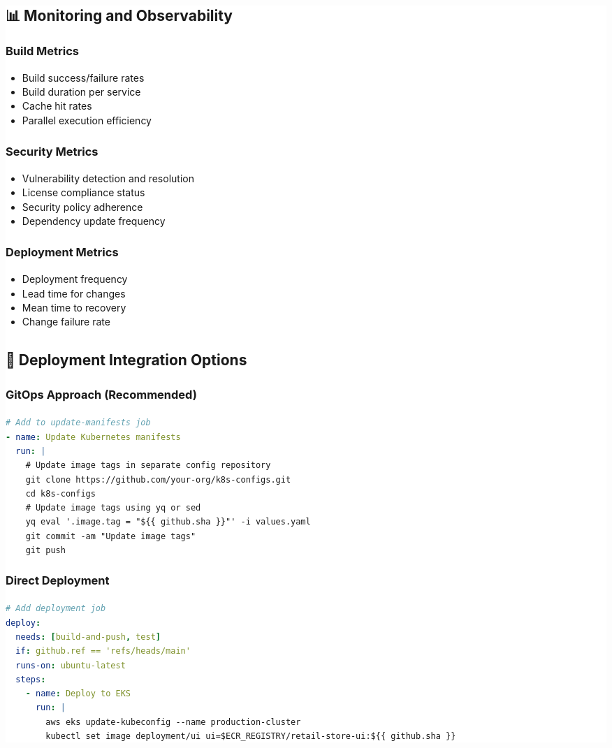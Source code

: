 ## 📊 Monitoring and Observability

### Build Metrics
- Build success/failure rates
- Build duration per service
- Cache hit rates
- Parallel execution efficiency

### Security Metrics
- Vulnerability detection and resolution
- License compliance status
- Security policy adherence
- Dependency update frequency

### Deployment Metrics
- Deployment frequency
- Lead time for changes
- Mean time to recovery
- Change failure rate

## 🚀 Deployment Integration Options

### GitOps Approach (Recommended)
```yaml
# Add to update-manifests job
- name: Update Kubernetes manifests
  run: |
    # Update image tags in separate config repository
    git clone https://github.com/your-org/k8s-configs.git
    cd k8s-configs
    # Update image tags using yq or sed
    yq eval '.image.tag = "${{ github.sha }}"' -i values.yaml
    git commit -am "Update image tags"
    git push
```

### Direct Deployment
```yaml
# Add deployment job
deploy:
  needs: [build-and-push, test]
  if: github.ref == 'refs/heads/main'
  runs-on: ubuntu-latest
  steps:
    - name: Deploy to EKS
      run: |
        aws eks update-kubeconfig --name production-cluster
        kubectl set image deployment/ui ui=$ECR_REGISTRY/retail-store-ui:${{ github.sha }}
```
